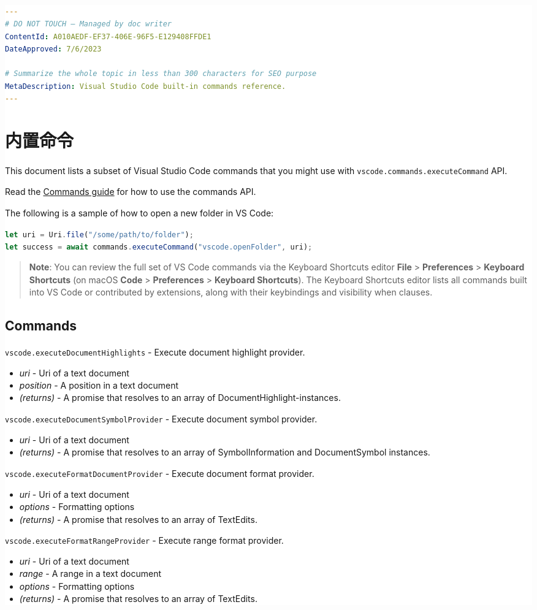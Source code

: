 ```yaml
---
# DO NOT TOUCH — Managed by doc writer
ContentId: A010AEDF-EF37-406E-96F5-E129408FFDE1
DateApproved: 7/6/2023

# Summarize the whole topic in less than 300 characters for SEO purpose
MetaDescription: Visual Studio Code built-in commands reference.
---
```


# 内置命令

This document lists a subset of Visual Studio Code commands that you might use with `vscode.commands.executeCommand` API.

Read the [Commands guide](/api/extension-guides/command) for how to use the commands API.

The following is a sample of how to open a new folder in VS Code:

```javascript
let uri = Uri.file("/some/path/to/folder");
let success = await commands.executeCommand("vscode.openFolder", uri);
```

> **Note**: You can review the full set of VS Code commands via the Keyboard Shortcuts editor **File** > **Preferences** > **Keyboard Shortcuts** (on macOS **Code** > **Preferences** > **Keyboard Shortcuts**). The Keyboard Shortcuts editor lists all commands built into VS Code or contributed by extensions, along with their keybindings and visibility when clauses.

## Commands

`vscode.executeDocumentHighlights` - Execute document highlight provider.

- _uri_ - Uri of a text document
- _position_ - A position in a text document
- _(returns)_ - A promise that resolves to an array of DocumentHighlight-instances.

`vscode.executeDocumentSymbolProvider` - Execute document symbol provider.

- _uri_ - Uri of a text document
- _(returns)_ - A promise that resolves to an array of SymbolInformation and DocumentSymbol instances.

`vscode.executeFormatDocumentProvider` - Execute document format provider.

- _uri_ - Uri of a text document
- _options_ - Formatting options
- _(returns)_ - A promise that resolves to an array of TextEdits.

`vscode.executeFormatRangeProvider` - Execute range format provider.

- _uri_ - Uri of a text document
- _range_ - A range in a text document
- _options_ - Formatting options
- _(returns)_ - A promise that resolves to an array of TextEdits.
